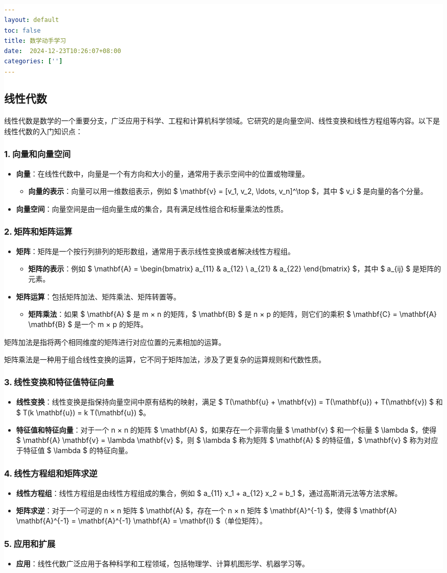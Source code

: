```yaml
---
layout: default
toc: false
title: 数学动手学习
date:  2024-12-23T10:26:07+08:00
categories: ['']
---
```



## 线性代数

线性代数是数学的一个重要分支，广泛应用于科学、工程和计算机科学领域。它研究的是向量空间、线性变换和线性方程组等内容。以下是线性代数的入门知识点：

### 1. 向量和向量空间

- **向量**：在线性代数中，向量是一个有方向和大小的量，通常用于表示空间中的位置或物理量。
  - **向量的表示**：向量可以用一维数组表示，例如 $ \mathbf{v} = [v_1, v_2, \ldots, v_n]^\top $，其中 $ v_i $ 是向量的各个分量。

- **向量空间**：向量空间是由一组向量生成的集合，具有满足线性组合和标量乘法的性质。

### 2. 矩阵和矩阵运算

- **矩阵**：矩阵是一个按行列排列的矩形数组，通常用于表示线性变换或者解决线性方程组。
  - **矩阵的表示**：例如 $ \mathbf{A} = \begin{bmatrix} a_{11} & a_{12} \\ a_{21} & a_{22} \end{bmatrix} $，其中 $ a_{ij} $ 是矩阵的元素。

- **矩阵运算**：包括矩阵加法、矩阵乘法、矩阵转置等。
  - **矩阵乘法**：如果 $ \mathbf{A} $ 是 m × n 的矩阵，$ \mathbf{B} $ 是 n × p 的矩阵，则它们的乘积 $ \mathbf{C} = \mathbf{A} \mathbf{B} $ 是一个 m × p 的矩阵。

矩阵加法是指将两个相同维度的矩阵进行对应位置的元素相加的运算。

矩阵乘法是一种用于组合线性变换的运算，它不同于矩阵加法，涉及了更复杂的运算规则和代数性质。

### 3. 线性变换和特征值特征向量

- **线性变换**：线性变换是指保持向量空间中原有结构的映射，满足 $ T(\mathbf{u} + \mathbf{v}) = T(\mathbf{u}) + T(\mathbf{v}) $ 和 $ T(k \mathbf{u}) = k T(\mathbf{u}) $。

- **特征值和特征向量**：对于一个 n × n 的矩阵 $ \mathbf{A} $，如果存在一个非零向量 $ \mathbf{v} $ 和一个标量 $ \lambda $，使得 $ \mathbf{A} \mathbf{v} = \lambda \mathbf{v} $，则 $ \lambda $ 称为矩阵 $ \mathbf{A} $ 的特征值，$ \mathbf{v} $ 称为对应于特征值 $ \lambda $ 的特征向量。

### 4. 线性方程组和矩阵求逆

- **线性方程组**：线性方程组是由线性方程组成的集合，例如 $ a_{11} x_1 + a_{12} x_2 = b_1 $，通过高斯消元法等方法求解。

- **矩阵求逆**：对于一个可逆的 n × n 矩阵 $ \mathbf{A} $，存在一个 n × n 矩阵 $ \mathbf{A}^{-1} $，使得 $ \mathbf{A} \mathbf{A}^{-1} = \mathbf{A}^{-1} \mathbf{A} = \mathbf{I} $（单位矩阵）。

### 5. 应用和扩展

- **应用**：线性代数广泛应用于各种科学和工程领域，包括物理学、计算机图形学、机器学习等。
  